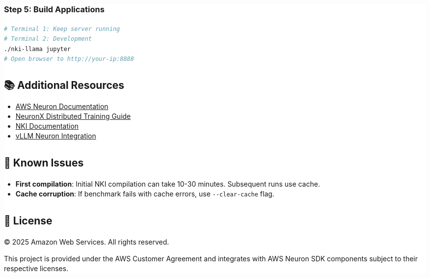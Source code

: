 ### Step 5: Build Applications
```bash
# Terminal 1: Keep server running
# Terminal 2: Development
./nki-llama jupyter
# Open browser to http://your-ip:8888
```

## 📚 Additional Resources

- [AWS Neuron Documentation](https://awsdocs-neuron.readthedocs-hosted.com/)
- [NeuronX Distributed Training Guide](https://awsdocs-neuron.readthedocs-hosted.com/en/latest/libraries/neuronx-distributed/index.html)
- [NKI Documentation](https://awsdocs-neuron.readthedocs-hosted.com/en/latest/general/nki/index.html)
- [vLLM Neuron Integration](https://docs.vllm.ai/en/latest/getting_started/neuron-installation.html)

## 🐛 Known Issues

- **First compilation**: Initial NKI compilation can take 10-30 minutes. Subsequent runs use cache.
- **Cache corruption**: If benchmark fails with cache errors, use `--clear-cache` flag.

## 📄 License

© 2025 Amazon Web Services. All rights reserved.

This project is provided under the AWS Customer Agreement and integrates with AWS Neuron SDK components subject to their respective licenses.